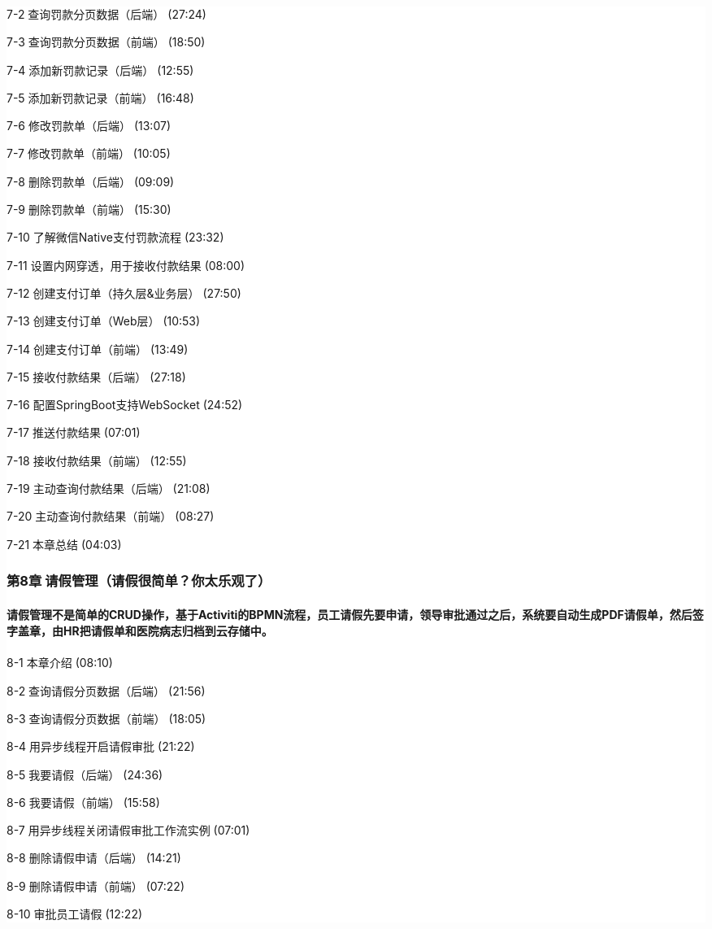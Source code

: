 7-2 查询罚款分页数据（后端） (27:24)

7-3 查询罚款分页数据（前端） (18:50)

7-4 添加新罚款记录（后端） (12:55)

7-5 添加新罚款记录（前端） (16:48)

7-6 修改罚款单（后端） (13:07)

7-7 修改罚款单（前端） (10:05)

7-8 删除罚款单（后端） (09:09)

7-9 删除罚款单（前端） (15:30)

7-10 了解微信Native支付罚款流程 (23:32)

7-11 设置内网穿透，用于接收付款结果 (08:00)

7-12 创建支付订单（持久层&业务层） (27:50)

7-13 创建支付订单（Web层） (10:53)

7-14 创建支付订单（前端） (13:49)

7-15 接收付款结果（后端） (27:18)

7-16 配置SpringBoot支持WebSocket (24:52)

7-17 推送付款结果 (07:01)

7-18 接收付款结果（前端） (12:55)

7-19 主动查询付款结果（后端） (21:08)

7-20 主动查询付款结果（前端） (08:27)

7-21 本章总结 (04:03)


### 第8章 请假管理（请假很简单？你太乐观了）

#### 请假管理不是简单的CRUD操作，基于Activiti的BPMN流程，员工请假先要申请，领导审批通过之后，系统要自动生成PDF请假单，然后签字盖章，由HR把请假单和医院病志归档到云存储中。
8-1 本章介绍 (08:10)

8-2 查询请假分页数据（后端） (21:56)

8-3 查询请假分页数据（前端） (18:05)

8-4 用异步线程开启请假审批 (21:22)

8-5 我要请假（后端） (24:36)

8-6 我要请假（前端） (15:58)

8-7 用异步线程关闭请假审批工作流实例 (07:01)

8-8 删除请假申请（后端） (14:21)

8-9 删除请假申请（前端） (07:22)

8-10 审批员工请假 (12:22)
